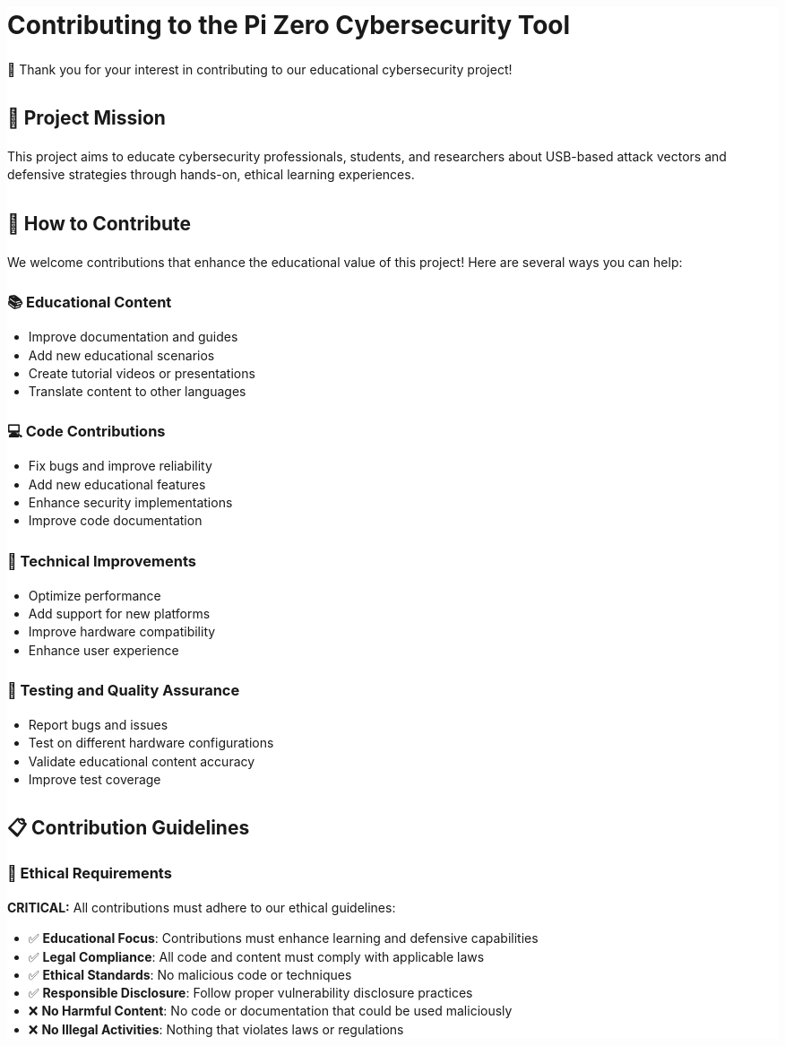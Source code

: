 # Contributing to the Pi Zero Cybersecurity Tool

🎉 Thank you for your interest in contributing to our educational cybersecurity project! 

## 🎯 Project Mission

This project aims to educate cybersecurity professionals, students, and researchers about USB-based attack vectors and defensive strategies through hands-on, ethical learning experiences.

## 🤝 How to Contribute

We welcome contributions that enhance the educational value of this project! Here are several ways you can help:

### 📚 Educational Content
- Improve documentation and guides
- Add new educational scenarios
- Create tutorial videos or presentations
- Translate content to other languages

### 💻 Code Contributions
- Fix bugs and improve reliability
- Add new educational features
- Enhance security implementations
- Improve code documentation

### 🔧 Technical Improvements
- Optimize performance
- Add support for new platforms
- Improve hardware compatibility
- Enhance user experience

### 🐛 Testing and Quality Assurance
- Report bugs and issues
- Test on different hardware configurations
- Validate educational content accuracy
- Improve test coverage

## 📋 Contribution Guidelines

### 🚨 Ethical Requirements

**CRITICAL:** All contributions must adhere to our ethical guidelines:

- ✅ **Educational Focus**: Contributions must enhance learning and defensive capabilities
- ✅ **Legal Compliance**: All code and content must comply with applicable laws
- ✅ **Ethical Standards**: No malicious code or techniques
- ✅ **Responsible Disclosure**: Follow proper vulnerability disclosure practices
- ❌ **No Harmful Content**: No code or documentation that could be used maliciously
- ❌ **No Illegal Activities**: Nothing that violates laws or regulations
